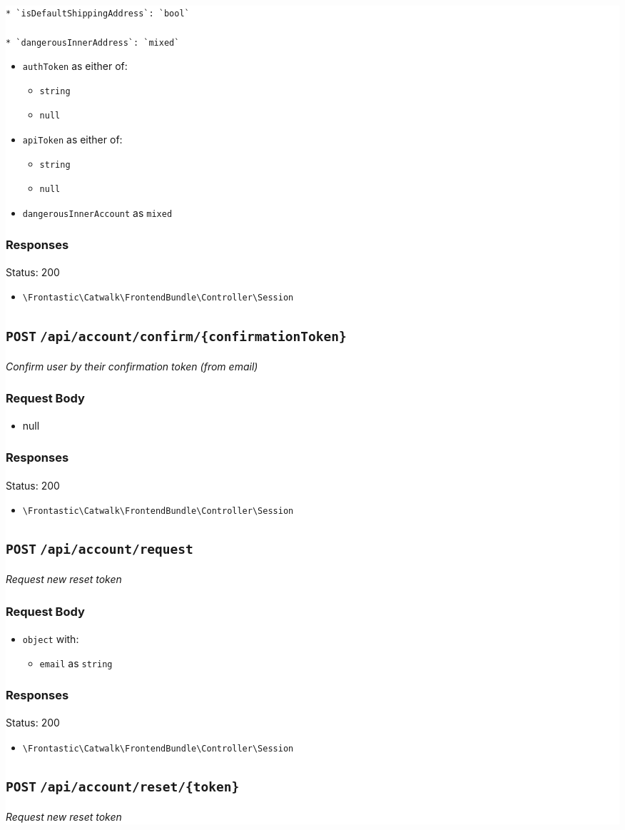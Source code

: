     * `isDefaultShippingAddress`: `bool`

    * `dangerousInnerAddress`: `mixed`

  * `authToken` as either of:

    * `string`

    * `null`

  * `apiToken` as either of:

    * `string`

    * `null`

  * `dangerousInnerAccount` as `mixed`

### Responses

Status: 200

* `\Frontastic\Catwalk\FrontendBundle\Controller\Session`

## `POST` `/api/account/confirm/{confirmationToken}`

*Confirm user by their confirmation token (from email)*

### Request Body

* null

### Responses

Status: 200

* `\Frontastic\Catwalk\FrontendBundle\Controller\Session`

## `POST` `/api/account/request`

*Request new reset token*

### Request Body

* `object` with:

  * `email` as `string`

### Responses

Status: 200

* `\Frontastic\Catwalk\FrontendBundle\Controller\Session`

## `POST` `/api/account/reset/{token}`

*Request new reset token*
